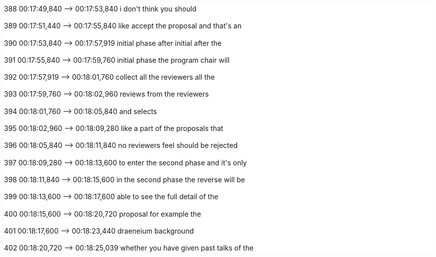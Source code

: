 388
00:17:49,840 --> 00:17:53,840
i don't think you should

389
00:17:51,440 --> 00:17:55,840
like accept the proposal and that's an

390
00:17:53,840 --> 00:17:57,919
initial phase after initial after the

391
00:17:55,840 --> 00:17:59,760
initial phase the program chair will

392
00:17:57,919 --> 00:18:01,760
collect all the reviewers all the

393
00:17:59,760 --> 00:18:02,960
reviews from the reviewers

394
00:18:01,760 --> 00:18:05,840
and selects

395
00:18:02,960 --> 00:18:09,280
like a part of the proposals that

396
00:18:05,840 --> 00:18:11,840
no reviewers feel should be rejected

397
00:18:09,280 --> 00:18:13,600
to enter the second phase and it's only

398
00:18:11,840 --> 00:18:15,600
in the second phase the reverse will be

399
00:18:13,600 --> 00:18:17,600
able to see the full detail of the

400
00:18:15,600 --> 00:18:20,720
proposal for example the

401
00:18:17,600 --> 00:18:23,440
draeneium background

402
00:18:20,720 --> 00:18:25,039
whether you have given past talks of the
